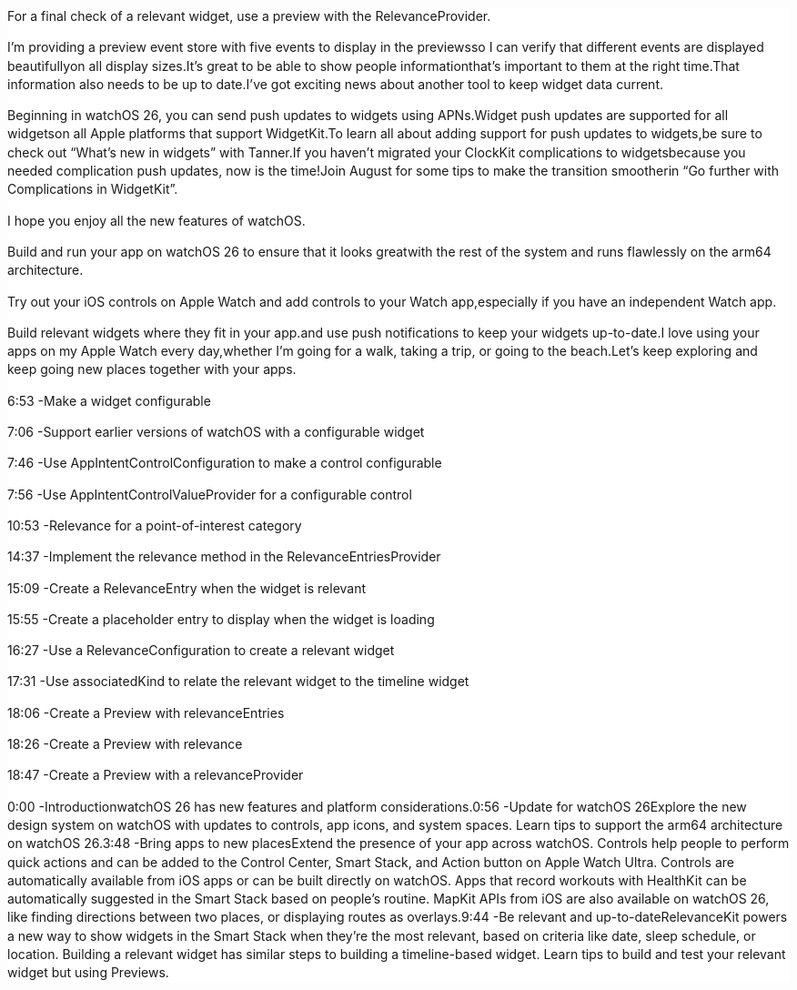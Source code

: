 For a final check of a relevant widget, use a preview with the RelevanceProvider.

I’m providing a preview event store with five events to display in the previewsso I can verify that different events are displayed beautifullyon all display sizes.It’s great to be able to show people informationthat’s important to them at the right time.That information also needs to be up to date.I’ve got exciting news about another tool to keep widget data current.

Beginning in watchOS 26, you can send push updates to widgets using APNs.Widget push updates are supported for all widgetson all Apple platforms that support WidgetKit.To learn all about adding support for push updates to widgets,be sure to check out “What’s new in widgets” with Tanner.If you haven’t migrated your ClockKit complications to widgetsbecause you needed complication push updates, now is the time!Join August for some tips to make the transition smootherin “Go further with Complications in WidgetKit”.

I hope you enjoy all the new features of watchOS.

Build and run your app on watchOS 26 to ensure that it looks greatwith the rest of the system and runs flawlessly on the arm64 architecture.

Try out your iOS controls on Apple Watch and add controls to your Watch app,especially if you have an independent Watch app.

Build relevant widgets where they fit in your app.and use push notifications to keep your widgets up-to-date.I love using your apps on my Apple Watch every day,whether I’m going for a walk, taking a trip, or going to the beach.Let’s keep exploring and keep going new places together with your apps.

6:53 -Make a widget configurable

7:06 -Support earlier versions of watchOS with a configurable widget

7:46 -Use AppIntentControlConfiguration to make a control configurable

7:56 -Use AppIntentControlValueProvider for a configurable control

10:53 -Relevance for a point-of-interest category

14:37 -Implement the relevance method in the RelevanceEntriesProvider

15:09 -Create a RelevanceEntry when the widget is relevant

15:55 -Create a placeholder entry to display when the widget is loading

16:27 -Use a RelevanceConfiguration to create a relevant widget

17:31 -Use associatedKind to relate the relevant widget to the timeline widget

18:06 -Create a Preview with relevanceEntries

18:26 -Create a Preview with relevance

18:47 -Create a Preview with a relevanceProvider

0:00 -IntroductionwatchOS 26 has new features and platform considerations.0:56 -Update for watchOS 26Explore the new design system on watchOS with updates to controls, app icons, and system spaces. Learn tips to support the arm64 architecture on watchOS 26.3:48 -Bring apps to new placesExtend the presence of your app across watchOS. Controls help people to perform quick actions and can be added to the Control Center, Smart Stack, and Action button on Apple Watch Ultra. Controls are automatically available from iOS apps or can be built directly on watchOS. Apps that record workouts with HealthKit can be automatically suggested in the Smart Stack based on people’s routine. MapKit APIs from iOS are also available on watchOS 26, like finding directions between two places, or displaying routes as overlays.9:44 -Be relevant and up-to-dateRelevanceKit powers a new way to show widgets in the Smart Stack when they’re the most relevant, based on criteria like date, sleep schedule, or location. Building a relevant widget has similar steps to building a timeline-based widget. Learn tips to build and test your relevant widget but using Previews.
